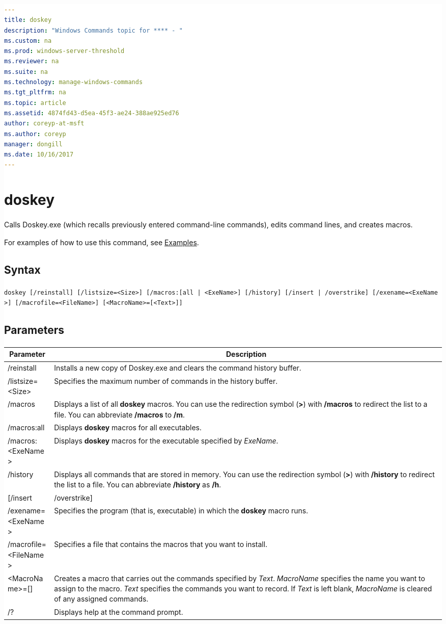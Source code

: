 ```yaml
---
title: doskey
description: "Windows Commands topic for **** - "
ms.custom: na
ms.prod: windows-server-threshold
ms.reviewer: na
ms.suite: na
ms.technology: manage-windows-commands
ms.tgt_pltfrm: na
ms.topic: article
ms.assetid: 4874fd43-d5ea-45f3-ae24-388ae925ed76
author: coreyp-at-msft
ms.author: coreyp
manager: dongill
ms.date: 10/16/2017
---
```


# doskey



Calls Doskey.exe (which recalls previously entered command-line commands), edits command lines, and creates macros.

For examples of how to use this command, see [Examples](#BKMK_examples).

## Syntax

```
doskey [/reinstall] [/listsize=<Size>] [/macros:[all | <ExeName>] [/history] [/insert | /overstrike] [/exename=<ExeName>] [/macrofile=<FileName>] [<MacroName>=[<Text>]]
```

## Parameters

|Parameter|Description|
|---------|-----------|
|/reinstall|Installs a new copy of Doskey.exe and clears the command history buffer.|
|/listsize=\<Size>|Specifies the maximum number of commands in the history buffer.|
|/macros|Displays a list of all **doskey** macros. You can use the redirection symbol (**>**) with **/macros** to redirect the list to a file. You can abbreviate **/macros** to **/m**.|
|/macros:all|Displays **doskey** macros for all executables.|
|/macros:\<ExeName>|Displays **doskey** macros for the executable specified by *ExeName*.|
|/history|Displays all commands that are stored in memory. You can use the redirection symbol (**>**) with **/history** to redirect the list to a file. You can abbreviate **/history** as **/h**.|
|[/insert | /overstrike]|Specifies whether to insert or overwrite text as you type. If you use **/insert**, new text that you type on a line is inserted into the midst of the existing text. If you use **/overstrike**, new text replaces existing text. The default setting is **/overstrike**.|
|/exename=\<ExeName>|Specifies the program (that is, executable) in which the **doskey** macro runs.|
|/macrofile=\<FileName>|Specifies a file that contains the macros that you want to install.|
|\<MacroName>=[<Text>]|Creates a macro that carries out the commands specified by *Text*. *MacroName* specifies the name you want to assign to the macro. *Text* specifies the commands you want to record. If *Text* is left blank, *MacroName* is cleared of any assigned commands.|
|/?|Displays help at the command prompt.|
